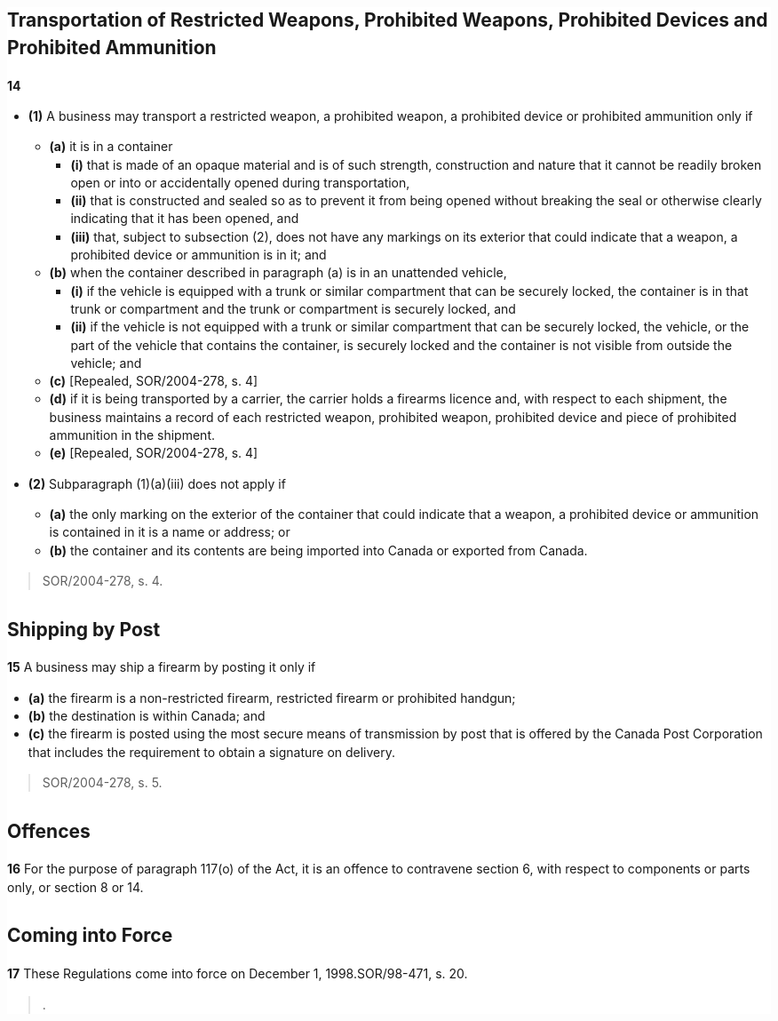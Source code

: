 



## Transportation of Restricted Weapons, Prohibited Weapons, Prohibited Devices and Prohibited Ammunition


**14** 

- **(1)** A business may transport a restricted weapon, a prohibited weapon, a prohibited device or prohibited ammunition only if
	- **(a)** it is in a container
		- **(i)** that is made of an opaque material and is of such strength, construction and nature that it cannot be readily broken open or into or accidentally opened during transportation,
		- **(ii)** that is constructed and sealed so as to prevent it from being opened without breaking the seal or otherwise clearly indicating that it has been opened, and
		- **(iii)** that, subject to subsection (2), does not have any markings on its exterior that could indicate that a weapon, a prohibited device or ammunition is in it; and
	- **(b)** when the container described in paragraph (a) is in an unattended vehicle,
		- **(i)** if the vehicle is equipped with a trunk or similar compartment that can be securely locked, the container is in that trunk or compartment and the trunk or compartment is securely locked, and
		- **(ii)** if the vehicle is not equipped with a trunk or similar compartment that can be securely locked, the vehicle, or the part of the vehicle that contains the container, is securely locked and the container is not visible from outside the vehicle; and
	- **(c)** [Repealed, SOR/2004-278, s. 4]
	- **(d)** if it is being transported by a carrier, the carrier holds a firearms licence and, with respect to each shipment, the business maintains a record of each restricted weapon, prohibited weapon, prohibited device and piece of prohibited ammunition in the shipment.
	- **(e)** [Repealed, SOR/2004-278, s. 4]

- **(2)** Subparagraph (1)(a)(iii) does not apply if
	- **(a)** the only marking on the exterior of the container that could indicate that a weapon, a prohibited device or ammunition is contained in it is a name or address; or
	- **(b)** the container and its contents are being imported into Canada or exported from Canada.
> SOR/2004-278, s. 4.





## Shipping by Post


**15** A business may ship a firearm by posting it only if
- **(a)** the firearm is a non-restricted firearm, restricted firearm or prohibited handgun;
- **(b)** the destination is within Canada; and
- **(c)** the firearm is posted using the most secure means of transmission by post that is offered by the Canada Post Corporation that includes the requirement to obtain a signature on delivery.
> SOR/2004-278, s. 5.





## Offences


**16** For the purpose of paragraph 117(o) of the Act, it is an offence to contravene section 6, with respect to components or parts only, or section 8 or 14.




## Coming into Force


**17** These Regulations come into force on December 1, 1998.SOR/98-471, s. 20.
> .



